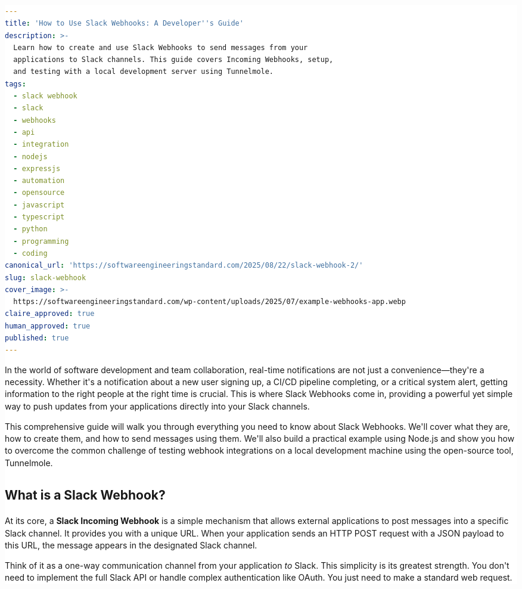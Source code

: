 ```yaml
---
title: 'How to Use Slack Webhooks: A Developer''s Guide'
description: >-
  Learn how to create and use Slack Webhooks to send messages from your
  applications to Slack channels. This guide covers Incoming Webhooks, setup,
  and testing with a local development server using Tunnelmole.
tags:
  - slack webhook
  - slack
  - webhooks
  - api
  - integration
  - nodejs
  - expressjs
  - automation
  - opensource
  - javascript
  - typescript
  - python
  - programming
  - coding
canonical_url: 'https://softwareengineeringstandard.com/2025/08/22/slack-webhook-2/'
slug: slack-webhook
cover_image: >-
  https://softwareengineeringstandard.com/wp-content/uploads/2025/07/example-webhooks-app.webp
claire_approved: true
human_approved: true
published: true
---
```


In the world of software development and team collaboration, real-time notifications are not just a convenience—they're a necessity. Whether it's a notification about a new user signing up, a CI/CD pipeline completing, or a critical system alert, getting information to the right people at the right time is crucial. This is where Slack Webhooks come in, providing a powerful yet simple way to push updates from your applications directly into your Slack channels.

This comprehensive guide will walk you through everything you need to know about Slack Webhooks. We'll cover what they are, how to create them, and how to send messages using them. We'll also build a practical example using Node.js and show you how to overcome the common challenge of testing webhook integrations on a local development machine using the open-source tool, Tunnelmole.

## What is a Slack Webhook?

At its core, a **Slack Incoming Webhook** is a simple mechanism that allows external applications to post messages into a specific Slack channel. It provides you with a unique URL. When your application sends an HTTP POST request with a JSON payload to this URL, the message appears in the designated Slack channel.

Think of it as a one-way communication channel from your application *to* Slack. This simplicity is its greatest strength. You don't need to implement the full Slack API or handle complex authentication like OAuth. You just need to make a standard web request.
